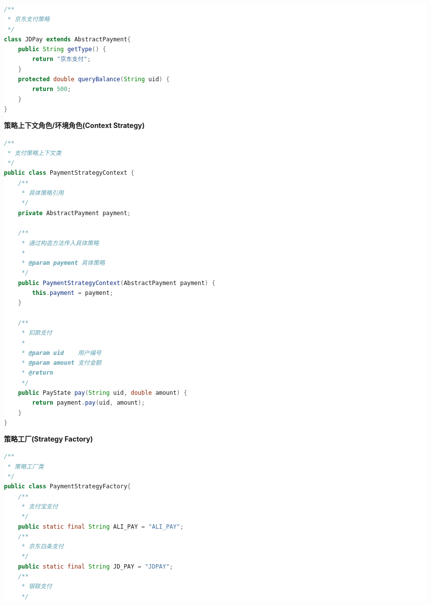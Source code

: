 ```java
/**
 * 京东支付策略
 */
class JDPay extends AbstractPayment{
	public String getType() {
		return "京东支付";
	}
	protected double queryBalance(String uid) {
		return 500;
	}
}
```

**策略上下文角色/环境角色(Context Strategy)**

```java
/**
 * 支付策略上下文类
 */
public class PaymentStrategyContext {
    /**
     * 具体策略引用
     */
    private AbstractPayment payment;

    /**
     * 通过构造方法传入具体策略
     *
     * @param payment 具体策略
     */
    public PaymentStrategyContext(AbstractPayment payment) {
        this.payment = payment;
    }

    /**
     * 扣款支付
     *
     * @param uid    用户编号
     * @param amount 支付金额
     * @return
     */
    public PayState pay(String uid, double amount) {
        return payment.pay(uid, amount);
    }
}
```

**策略工厂(Strategy Factory)**

```java
/**
 * 策略工厂类
 */
public class PaymentStrategyFactory{
	/**
	 * 支付宝支付
	 */
	public static final String ALI_PAY = "ALI_PAY";
	/**
	 * 京东白条支付
	 */
	public static final String JD_PAY = "JDPAY";
	/**
	 * 银联支付
	 */
```